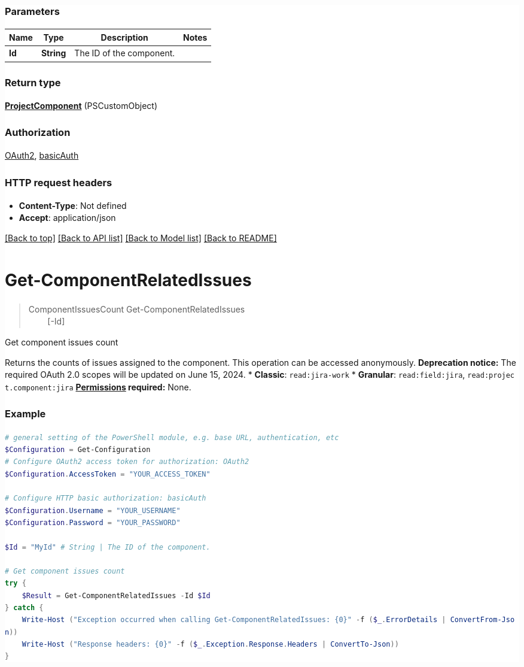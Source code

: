### Parameters

Name | Type | Description  | Notes
------------- | ------------- | ------------- | -------------
 **Id** | **String**| The ID of the component. | 

### Return type

[**ProjectComponent**](ProjectComponent.md) (PSCustomObject)

### Authorization

[OAuth2](../README.md#OAuth2), [basicAuth](../README.md#basicAuth)

### HTTP request headers

 - **Content-Type**: Not defined
 - **Accept**: application/json

[[Back to top]](#) [[Back to API list]](../README.md#documentation-for-api-endpoints) [[Back to Model list]](../README.md#documentation-for-models) [[Back to README]](../README.md)

<a id="Get-ComponentRelatedIssues"></a>
# **Get-ComponentRelatedIssues**
> ComponentIssuesCount Get-ComponentRelatedIssues<br>
> &nbsp;&nbsp;&nbsp;&nbsp;&nbsp;&nbsp;&nbsp;&nbsp;[-Id] <String><br>

Get component issues count

Returns the counts of issues assigned to the component.  This operation can be accessed anonymously.  **Deprecation notice:** The required OAuth 2.0 scopes will be updated on June 15, 2024.   *  **Classic**: `read:jira-work`  *  **Granular**: `read:field:jira`, `read:project.component:jira`  **[Permissions](#permissions) required:** None.

### Example
```powershell
# general setting of the PowerShell module, e.g. base URL, authentication, etc
$Configuration = Get-Configuration
# Configure OAuth2 access token for authorization: OAuth2
$Configuration.AccessToken = "YOUR_ACCESS_TOKEN"

# Configure HTTP basic authorization: basicAuth
$Configuration.Username = "YOUR_USERNAME"
$Configuration.Password = "YOUR_PASSWORD"

$Id = "MyId" # String | The ID of the component.

# Get component issues count
try {
    $Result = Get-ComponentRelatedIssues -Id $Id
} catch {
    Write-Host ("Exception occurred when calling Get-ComponentRelatedIssues: {0}" -f ($_.ErrorDetails | ConvertFrom-Json))
    Write-Host ("Response headers: {0}" -f ($_.Exception.Response.Headers | ConvertTo-Json))
}
```
